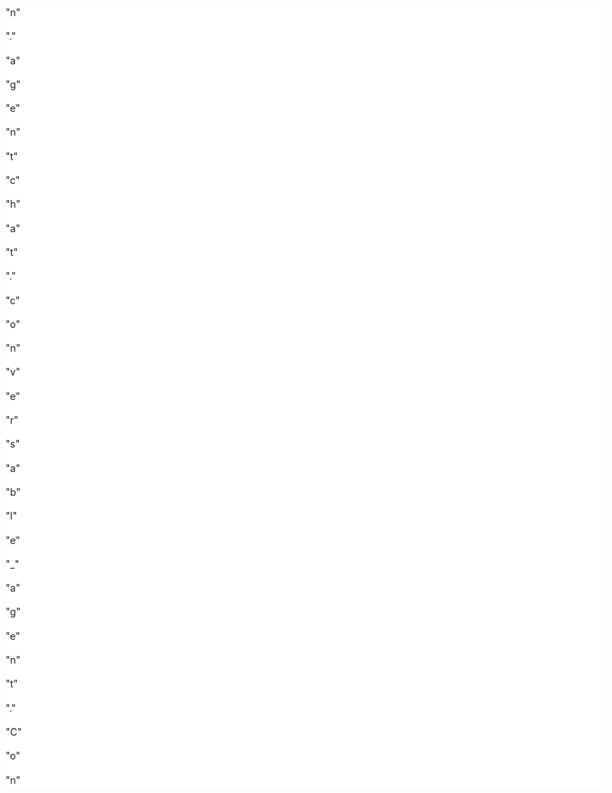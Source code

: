"n"

"."

"a"

"g"

"e"

"n"

"t"

"c"

"h"

"a"

"t"

"."

"c"

"o"

"n"

"v"

"e"

"r"

"s"

"a"

"b"

"l"

"e"

"_"

"a"

"g"

"e"

"n"

"t"

"."

"C"

"o"

"n"
